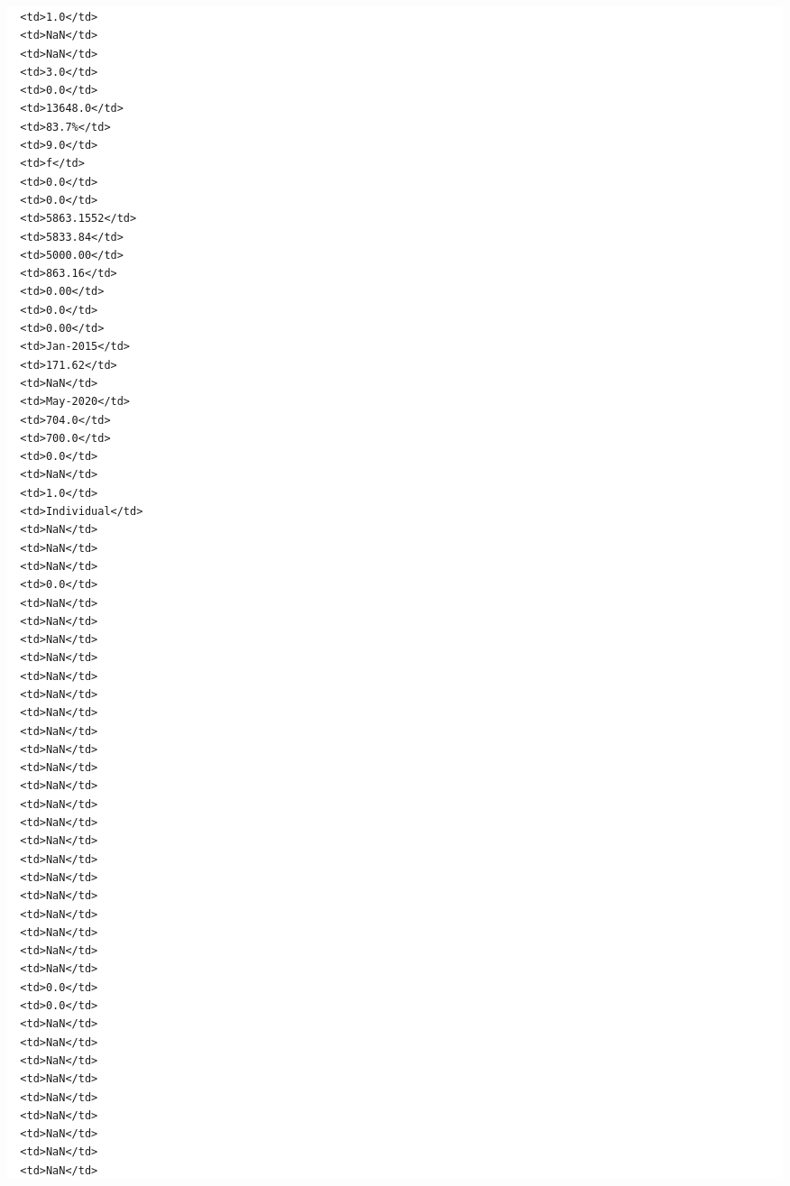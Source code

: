       <td>1.0</td>
      <td>NaN</td>
      <td>NaN</td>
      <td>3.0</td>
      <td>0.0</td>
      <td>13648.0</td>
      <td>83.7%</td>
      <td>9.0</td>
      <td>f</td>
      <td>0.0</td>
      <td>0.0</td>
      <td>5863.1552</td>
      <td>5833.84</td>
      <td>5000.00</td>
      <td>863.16</td>
      <td>0.00</td>
      <td>0.0</td>
      <td>0.00</td>
      <td>Jan-2015</td>
      <td>171.62</td>
      <td>NaN</td>
      <td>May-2020</td>
      <td>704.0</td>
      <td>700.0</td>
      <td>0.0</td>
      <td>NaN</td>
      <td>1.0</td>
      <td>Individual</td>
      <td>NaN</td>
      <td>NaN</td>
      <td>NaN</td>
      <td>0.0</td>
      <td>NaN</td>
      <td>NaN</td>
      <td>NaN</td>
      <td>NaN</td>
      <td>NaN</td>
      <td>NaN</td>
      <td>NaN</td>
      <td>NaN</td>
      <td>NaN</td>
      <td>NaN</td>
      <td>NaN</td>
      <td>NaN</td>
      <td>NaN</td>
      <td>NaN</td>
      <td>NaN</td>
      <td>NaN</td>
      <td>NaN</td>
      <td>NaN</td>
      <td>NaN</td>
      <td>NaN</td>
      <td>NaN</td>
      <td>0.0</td>
      <td>0.0</td>
      <td>NaN</td>
      <td>NaN</td>
      <td>NaN</td>
      <td>NaN</td>
      <td>NaN</td>
      <td>NaN</td>
      <td>NaN</td>
      <td>NaN</td>
      <td>NaN</td>